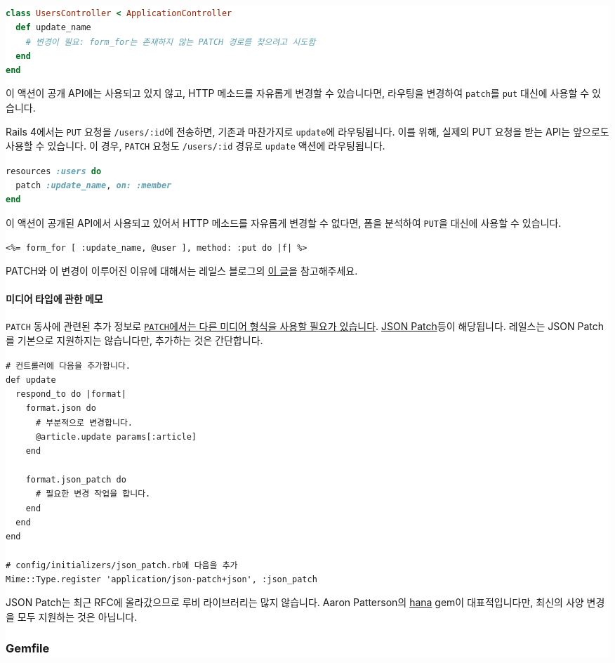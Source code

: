 ```ruby
class UsersController < ApplicationController
  def update_name
    # 변경이 필요: form_for는 존재하지 않는 PATCH 경로를 찾으려고 시도함
  end
end
```

이 액션이 공개 API에는 사용되고 있지 않고, HTTP 메소드를 자유롭게 변경할 수 있습니다면, 라우팅을 변경하여 `patch`를 `put` 대신에 사용할 수 있습니다.

Rails 4에서는 `PUT` 요청을 `/users/:id`에 전송하면, 기존과 마찬가지로 `update`에 라우팅됩니다. 이를 위해, 실제의 PUT 요청을 받는 API는 앞으로도 사용할 수 있습니다. 이 경우, `PATCH` 요청도 `/users/:id` 경유로 `update` 액션에 라우팅됩니다.

```ruby
resources :users do
  patch :update_name, on: :member
end
```

이 액션이 공개된 API에서 사용되고 있어서 HTTP 메소드를 자유롭게 변경할 수 없다면, 폼을 분석하여 `PUT`을 대신에 사용할 수 있습니다.

```erb
<%= form_for [ :update_name, @user ], method: :put do |f| %>
```

PATCH와 이 변경이 이루어진 이유에 대해서는 레일스 블로그의 [이 글](http://weblog.rubyonrails.org/2012/2/26/edge-rails-patch-is-the-new-primary-http-method-for-updates/)을 참고해주세요.

#### 미디어 타입에 관한 메모

`PATCH` 동사에 관련된 추가 정보로 [`PATCH`에서는 다른 미디어 형식을 사용할 필요가 있습니다](http://www.rfc-editor.org/errata_search.php?rfc=5789). [JSON Patch](http://tools.ietf.org/html/rfc6902)등이 해당됩니다. 레일스는 JSON Patch를 기본으로 지원하지는 않습니다만, 추가하는 것은 간단합니다.

```
# 컨트롤러에 다음을 추가합니다.
def update
  respond_to do |format|
    format.json do
      # 부분적으로 변경합니다.
      @article.update params[:article]
    end

    format.json_patch do
      # 필요한 변경 작업을 합니다.
    end
  end
end

# config/initializers/json_patch.rb에 다음을 추가
Mime::Type.register 'application/json-patch+json', :json_patch
```

JSON Patch는 최근 RFC에 올라갔으므로 루비 라이브러리는 많지 않습니다. Aaron Patterson의 [hana](https://github.com/tenderlove/hana) gem이 대표적입니다만, 최신의 사양 변경을 모두 지원하는 것은 아닙니다.

### Gemfile
